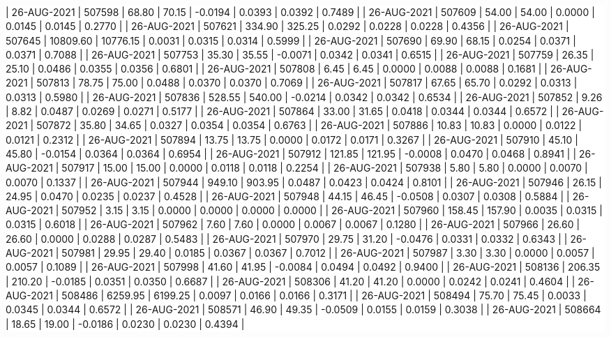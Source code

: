 | 26-AUG-2021 | 507598 | 68.80 | 70.15 | -0.0194 | 0.0393 | 0.0392 | 0.7489 |
| 26-AUG-2021 | 507609 | 54.00 | 54.00 | 0.0000 | 0.0145 | 0.0145 | 0.2770 |
| 26-AUG-2021 | 507621 | 334.90 | 325.25 | 0.0292 | 0.0228 | 0.0228 | 0.4356 |
| 26-AUG-2021 | 507645 | 10809.60 | 10776.15 | 0.0031 | 0.0315 | 0.0314 | 0.5999 |
| 26-AUG-2021 | 507690 | 69.90 | 68.15 | 0.0254 | 0.0371 | 0.0371 | 0.7088 |
| 26-AUG-2021 | 507753 | 35.30 | 35.55 | -0.0071 | 0.0342 | 0.0341 | 0.6515 |
| 26-AUG-2021 | 507759 | 26.35 | 25.10 | 0.0486 | 0.0355 | 0.0356 | 0.6801 |
| 26-AUG-2021 | 507808 | 6.45 | 6.45 | 0.0000 | 0.0088 | 0.0088 | 0.1681 |
| 26-AUG-2021 | 507813 | 78.75 | 75.00 | 0.0488 | 0.0370 | 0.0370 | 0.7069 |
| 26-AUG-2021 | 507817 | 67.65 | 65.70 | 0.0292 | 0.0313 | 0.0313 | 0.5980 |
| 26-AUG-2021 | 507836 | 528.55 | 540.00 | -0.0214 | 0.0342 | 0.0342 | 0.6534 |
| 26-AUG-2021 | 507852 | 9.26 | 8.82 | 0.0487 | 0.0269 | 0.0271 | 0.5177 |
| 26-AUG-2021 | 507864 | 33.00 | 31.65 | 0.0418 | 0.0344 | 0.0344 | 0.6572 |
| 26-AUG-2021 | 507872 | 35.80 | 34.65 | 0.0327 | 0.0354 | 0.0354 | 0.6763 |
| 26-AUG-2021 | 507886 | 10.83 | 10.83 | 0.0000 | 0.0122 | 0.0121 | 0.2312 |
| 26-AUG-2021 | 507894 | 13.75 | 13.75 | 0.0000 | 0.0172 | 0.0171 | 0.3267 |
| 26-AUG-2021 | 507910 | 45.10 | 45.80 | -0.0154 | 0.0364 | 0.0364 | 0.6954 |
| 26-AUG-2021 | 507912 | 121.85 | 121.95 | -0.0008 | 0.0470 | 0.0468 | 0.8941 |
| 26-AUG-2021 | 507917 | 15.00 | 15.00 | 0.0000 | 0.0118 | 0.0118 | 0.2254 |
| 26-AUG-2021 | 507938 | 5.80 | 5.80 | 0.0000 | 0.0070 | 0.0070 | 0.1337 |
| 26-AUG-2021 | 507944 | 949.10 | 903.95 | 0.0487 | 0.0423 | 0.0424 | 0.8101 |
| 26-AUG-2021 | 507946 | 26.15 | 24.95 | 0.0470 | 0.0235 | 0.0237 | 0.4528 |
| 26-AUG-2021 | 507948 | 44.15 | 46.45 | -0.0508 | 0.0307 | 0.0308 | 0.5884 |
| 26-AUG-2021 | 507952 | 3.15 | 3.15 | 0.0000 | 0.0000 | 0.0000 | 0.0000 |
| 26-AUG-2021 | 507960 | 158.45 | 157.90 | 0.0035 | 0.0315 | 0.0315 | 0.6018 |
| 26-AUG-2021 | 507962 | 7.60 | 7.60 | 0.0000 | 0.0067 | 0.0067 | 0.1280 |
| 26-AUG-2021 | 507966 | 26.60 | 26.60 | 0.0000 | 0.0288 | 0.0287 | 0.5483 |
| 26-AUG-2021 | 507970 | 29.75 | 31.20 | -0.0476 | 0.0331 | 0.0332 | 0.6343 |
| 26-AUG-2021 | 507981 | 29.95 | 29.40 | 0.0185 | 0.0367 | 0.0367 | 0.7012 |
| 26-AUG-2021 | 507987 | 3.30 | 3.30 | 0.0000 | 0.0057 | 0.0057 | 0.1089 |
| 26-AUG-2021 | 507998 | 41.60 | 41.95 | -0.0084 | 0.0494 | 0.0492 | 0.9400 |
| 26-AUG-2021 | 508136 | 206.35 | 210.20 | -0.0185 | 0.0351 | 0.0350 | 0.6687 |
| 26-AUG-2021 | 508306 | 41.20 | 41.20 | 0.0000 | 0.0242 | 0.0241 | 0.4604 |
| 26-AUG-2021 | 508486 | 6259.95 | 6199.25 | 0.0097 | 0.0166 | 0.0166 | 0.3171 |
| 26-AUG-2021 | 508494 | 75.70 | 75.45 | 0.0033 | 0.0345 | 0.0344 | 0.6572 |
| 26-AUG-2021 | 508571 | 46.90 | 49.35 | -0.0509 | 0.0155 | 0.0159 | 0.3038 |
| 26-AUG-2021 | 508664 | 18.65 | 19.00 | -0.0186 | 0.0230 | 0.0230 | 0.4394 |